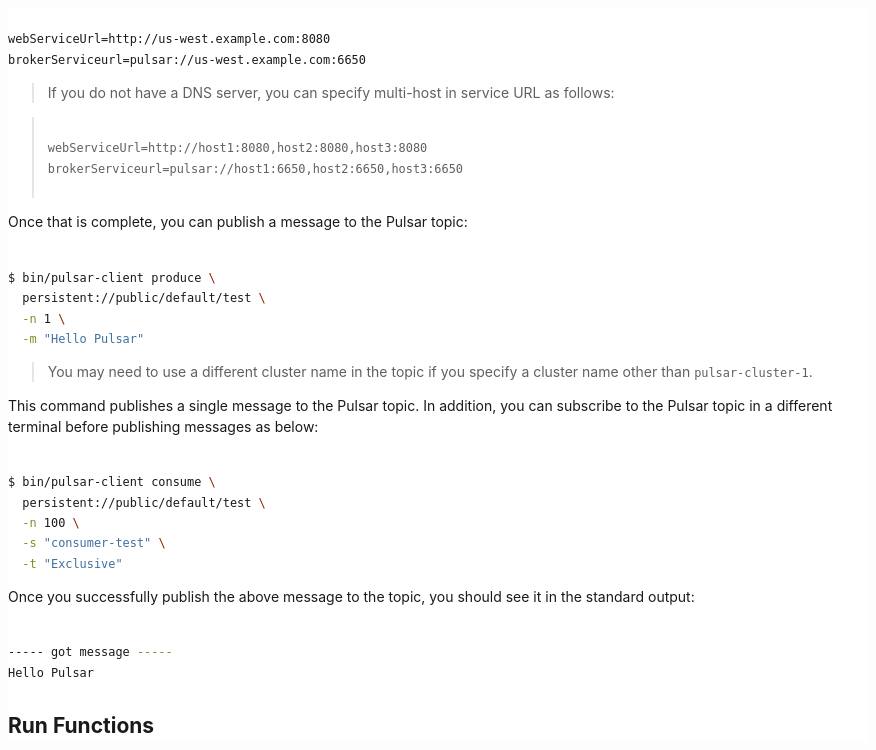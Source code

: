 ```properties

webServiceUrl=http://us-west.example.com:8080
brokerServiceurl=pulsar://us-west.example.com:6650

```

> If you do not have a DNS server, you can specify multi-host in service URL as follows:
>

> ```properties
>
> webServiceUrl=http://host1:8080,host2:8080,host3:8080
> brokerServiceurl=pulsar://host1:6650,host2:6650,host3:6650
>
>
> ```


Once that is complete, you can publish a message to the Pulsar topic:

```bash

$ bin/pulsar-client produce \
  persistent://public/default/test \
  -n 1 \
  -m "Hello Pulsar"

```

> You may need to use a different cluster name in the topic if you specify a cluster name other than `pulsar-cluster-1`.

This command publishes a single message to the Pulsar topic. In addition, you can subscribe to the Pulsar topic in a different terminal before publishing messages as below:

```bash

$ bin/pulsar-client consume \
  persistent://public/default/test \
  -n 100 \
  -s "consumer-test" \
  -t "Exclusive"

```

Once you successfully publish the above message to the topic, you should see it in the standard output:

```bash

----- got message -----
Hello Pulsar

```

## Run Functions
